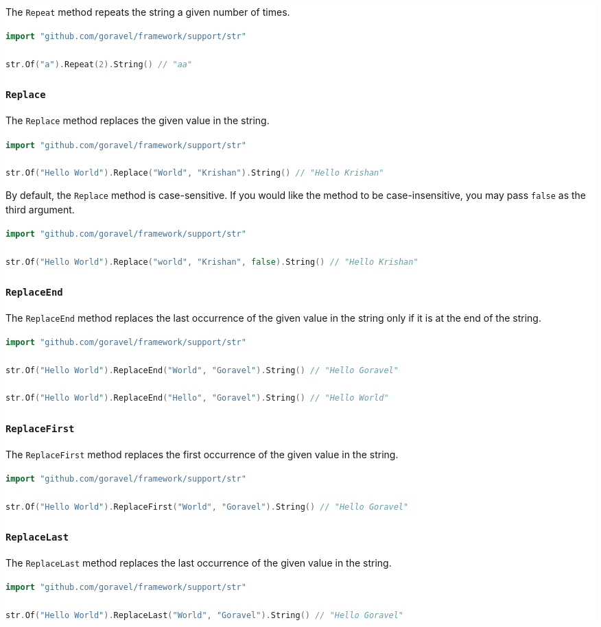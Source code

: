 The `Repeat` method repeats the string a given number of times.

```go
import "github.com/goravel/framework/support/str"

str.Of("a").Repeat(2).String() // "aa"
```

### `Replace`

The `Replace` method replaces the given value in the string.

```go
import "github.com/goravel/framework/support/str"

str.Of("Hello World").Replace("World", "Krishan").String() // "Hello Krishan"
```

By default, the `Replace` method is case-sensitive. If you would like the method to be case-insensitive, you may pass `false` as the third argument.

```go
import "github.com/goravel/framework/support/str"

str.Of("Hello World").Replace("world", "Krishan", false).String() // "Hello Krishan"
```

### `ReplaceEnd`

The `ReplaceEnd` method replaces the last occurrence of the given value in the string only if it is at the end of the string.

```go
import "github.com/goravel/framework/support/str"

str.Of("Hello World").ReplaceEnd("World", "Goravel").String() // "Hello Goravel"

str.Of("Hello World").ReplaceEnd("Hello", "Goravel").String() // "Hello World"
```

### `ReplaceFirst`

The `ReplaceFirst` method replaces the first occurrence of the given value in the string.

```go
import "github.com/goravel/framework/support/str"

str.Of("Hello World").ReplaceFirst("World", "Goravel").String() // "Hello Goravel"
```

### `ReplaceLast`

The `ReplaceLast` method replaces the last occurrence of the given value in the string.

```go
import "github.com/goravel/framework/support/str"

str.Of("Hello World").ReplaceLast("World", "Goravel").String() // "Hello Goravel"
```
